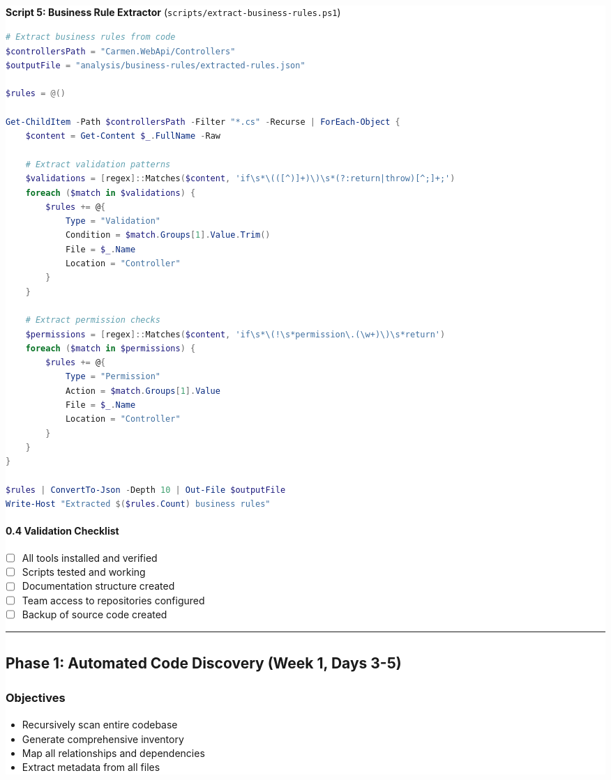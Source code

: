 
**Script 5: Business Rule Extractor** (`scripts/extract-business-rules.ps1`)
```powershell
# Extract business rules from code
$controllersPath = "Carmen.WebApi/Controllers"
$outputFile = "analysis/business-rules/extracted-rules.json"

$rules = @()

Get-ChildItem -Path $controllersPath -Filter "*.cs" -Recurse | ForEach-Object {
    $content = Get-Content $_.FullName -Raw

    # Extract validation patterns
    $validations = [regex]::Matches($content, 'if\s*\(([^)]+)\)\s*(?:return|throw)[^;]+;')
    foreach ($match in $validations) {
        $rules += @{
            Type = "Validation"
            Condition = $match.Groups[1].Value.Trim()
            File = $_.Name
            Location = "Controller"
        }
    }

    # Extract permission checks
    $permissions = [regex]::Matches($content, 'if\s*\(!\s*permission\.(\w+)\)\s*return')
    foreach ($match in $permissions) {
        $rules += @{
            Type = "Permission"
            Action = $match.Groups[1].Value
            File = $_.Name
            Location = "Controller"
        }
    }
}

$rules | ConvertTo-Json -Depth 10 | Out-File $outputFile
Write-Host "Extracted $($rules.Count) business rules"
```

#### 0.4 Validation Checklist
- [ ] All tools installed and verified
- [ ] Scripts tested and working
- [ ] Documentation structure created
- [ ] Team access to repositories configured
- [ ] Backup of source code created

---

## Phase 1: Automated Code Discovery (Week 1, Days 3-5)

### Objectives
- Recursively scan entire codebase
- Generate comprehensive inventory
- Map all relationships and dependencies
- Extract metadata from all files
